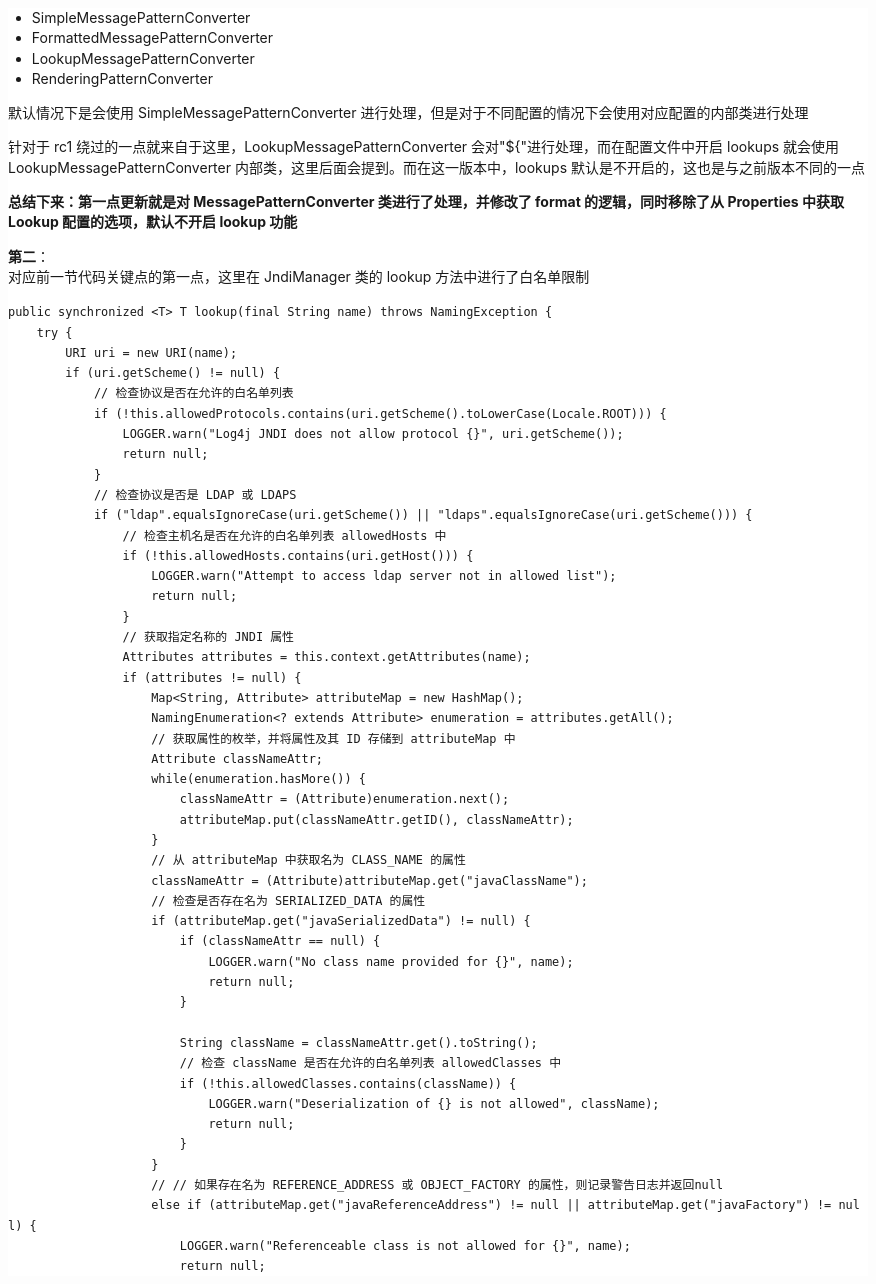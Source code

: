 -   SimpleMessagePatternConverter
-   FormattedMessagePatternConverter
-   LookupMessagePatternConverter
-   RenderingPatternConverter

默认情况下是会使用 SimpleMessagePatternConverter 进行处理，但是对于不同配置的情况下会使用对应配置的内部类进行处理

针对于 rc1 绕过的一点就来自于这里，LookupMessagePatternConverter 会对"${"进行处理，而在配置文件中开启 lookups 就会使用 LookupMessagePatternConverter 内部类，这里后面会提到。而在这一版本中，lookups 默认是不开启的，这也是与之前版本不同的一点

**总结下来：第一点更新就是对 MessagePatternConverter 类进行了处理，并修改了 format 的逻辑，同时移除了从 Properties 中获取 Lookup 配置的选项，默认不开启 lookup 功能**

**第二**：  
对应前一节代码关键点的第一点，这里在 JndiManager 类的 lookup 方法中进行了白名单限制

```plain
public synchronized <T> T lookup(final String name) throws NamingException {
    try {
        URI uri = new URI(name);
        if (uri.getScheme() != null) {
            // 检查协议是否在允许的白名单列表
            if (!this.allowedProtocols.contains(uri.getScheme().toLowerCase(Locale.ROOT))) {
                LOGGER.warn("Log4j JNDI does not allow protocol {}", uri.getScheme());
                return null;
            }
            // 检查协议是否是 LDAP 或 LDAPS
            if ("ldap".equalsIgnoreCase(uri.getScheme()) || "ldaps".equalsIgnoreCase(uri.getScheme())) {
                // 检查主机名是否在允许的白名单列表 allowedHosts 中
                if (!this.allowedHosts.contains(uri.getHost())) {
                    LOGGER.warn("Attempt to access ldap server not in allowed list");
                    return null;
                }
                // 获取指定名称的 JNDI 属性
                Attributes attributes = this.context.getAttributes(name);
                if (attributes != null) {
                    Map<String, Attribute> attributeMap = new HashMap();
                    NamingEnumeration<? extends Attribute> enumeration = attributes.getAll();
                    // 获取属性的枚举，并将属性及其 ID 存储到 attributeMap 中
                    Attribute classNameAttr;
                    while(enumeration.hasMore()) {
                        classNameAttr = (Attribute)enumeration.next();
                        attributeMap.put(classNameAttr.getID(), classNameAttr);
                    }
                    // 从 attributeMap 中获取名为 CLASS_NAME 的属性
                    classNameAttr = (Attribute)attributeMap.get("javaClassName");
                    // 检查是否存在名为 SERIALIZED_DATA 的属性
                    if (attributeMap.get("javaSerializedData") != null) {
                        if (classNameAttr == null) {
                            LOGGER.warn("No class name provided for {}", name);
                            return null;
                        }

                        String className = classNameAttr.get().toString();
                        // 检查 className 是否在允许的白名单列表 allowedClasses 中
                        if (!this.allowedClasses.contains(className)) {
                            LOGGER.warn("Deserialization of {} is not allowed", className);
                            return null;
                        }
                    }
                    // // 如果存在名为 REFERENCE_ADDRESS 或 OBJECT_FACTORY 的属性，则记录警告日志并返回null  
                    else if (attributeMap.get("javaReferenceAddress") != null || attributeMap.get("javaFactory") != null) {
                        LOGGER.warn("Referenceable class is not allowed for {}", name);
                        return null;
```